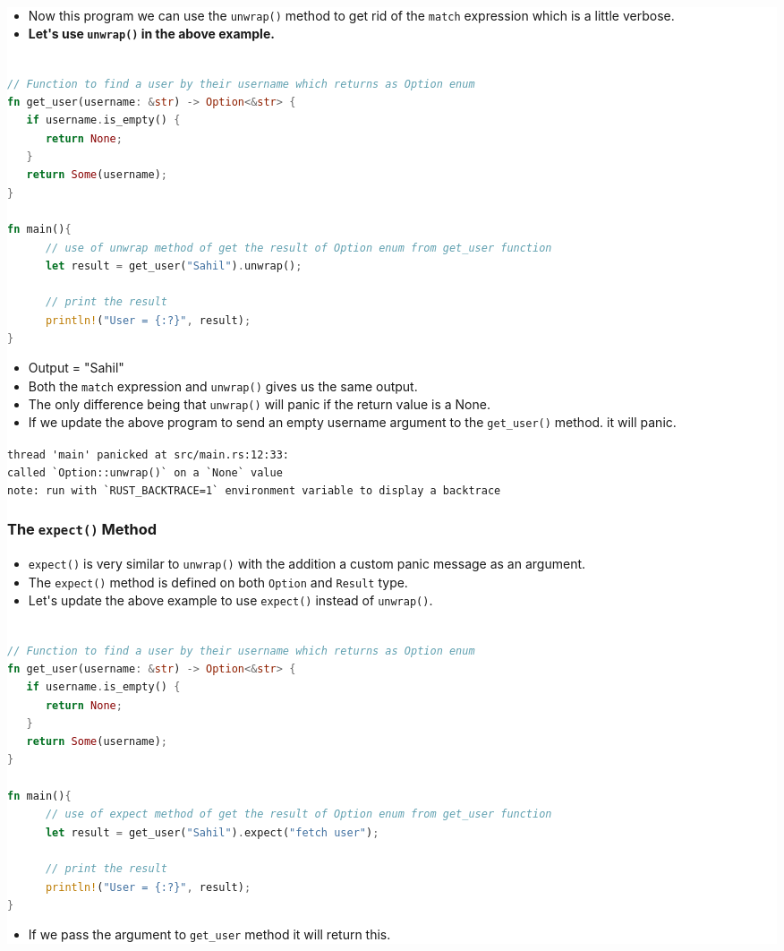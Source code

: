 * Now this program we can use the `unwrap()` method to get rid of the `match` expression which is a little verbose.
* **Let's use `unwrap()` in the above example.**

```rust

// Function to find a user by their username which returns as Option enum
fn get_user(username: &str) -> Option<&str> {
   if username.is_empty() {
      return None;
   }
   return Some(username);
}

fn main(){
      // use of unwrap method of get the result of Option enum from get_user function
      let result = get_user("Sahil").unwrap();

      // print the result 
      println!("User = {:?}", result);
}
```
* Output = "Sahil"
* Both the `match` expression and `unwrap()` gives us the same output. 
* The only difference being that `unwrap()` will panic if the return value is a None.
* If we update the above program to send an empty username argument to the `get_user()` method. it will panic.
```plain
thread 'main' panicked at src/main.rs:12:33:
called `Option::unwrap()` on a `None` value
note: run with `RUST_BACKTRACE=1` environment variable to display a backtrace
```

### The `expect()` Method

* `expect()` is very similar to `unwrap()` with the addition a custom panic message as an argument.
* The `expect()` method is defined on both `Option` and `Result` type.
* Let's update the above example to use `expect()` instead of `unwrap()`.

```rust

// Function to find a user by their username which returns as Option enum
fn get_user(username: &str) -> Option<&str> {
   if username.is_empty() {
      return None;
   }
   return Some(username);
}

fn main(){
      // use of expect method of get the result of Option enum from get_user function
      let result = get_user("Sahil").expect("fetch user");

      // print the result 
      println!("User = {:?}", result);
}
```
* If we pass the argument to `get_user` method it will return this.
